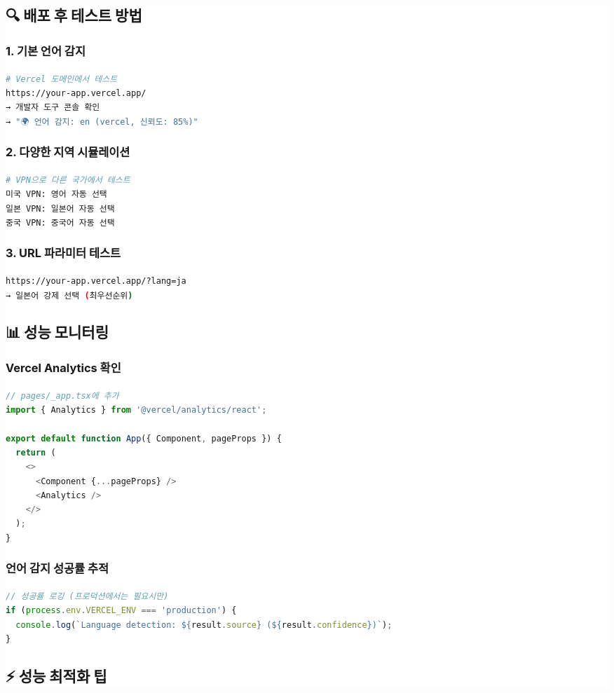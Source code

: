 ## 🔍 **배포 후 테스트 방법**

### **1. 기본 언어 감지**
```bash
# Vercel 도메인에서 테스트
https://your-app.vercel.app/
→ 개발자 도구 콘솔 확인
→ "🌍 언어 감지: en (vercel, 신뢰도: 85%)"
```

### **2. 다양한 지역 시뮬레이션**
```bash
# VPN으로 다른 국가에서 테스트
미국 VPN: 영어 자동 선택
일본 VPN: 일본어 자동 선택
중국 VPN: 중국어 자동 선택
```

### **3. URL 파라미터 테스트**
```bash
https://your-app.vercel.app/?lang=ja
→ 일본어 강제 선택 (최우선순위)
```

## 📊 **성능 모니터링**

### **Vercel Analytics 확인**
```typescript
// pages/_app.tsx에 추가
import { Analytics } from '@vercel/analytics/react';

export default function App({ Component, pageProps }) {
  return (
    <>
      <Component {...pageProps} />
      <Analytics />
    </>
  );
}
```

### **언어 감지 성공률 추적**
```typescript
// 성공률 로깅 (프로덕션에서는 필요시만)
if (process.env.VERCEL_ENV === 'production') {
  console.log(`Language detection: ${result.source} (${result.confidence})`);
}
```

## ⚡ **성능 최적화 팁**
